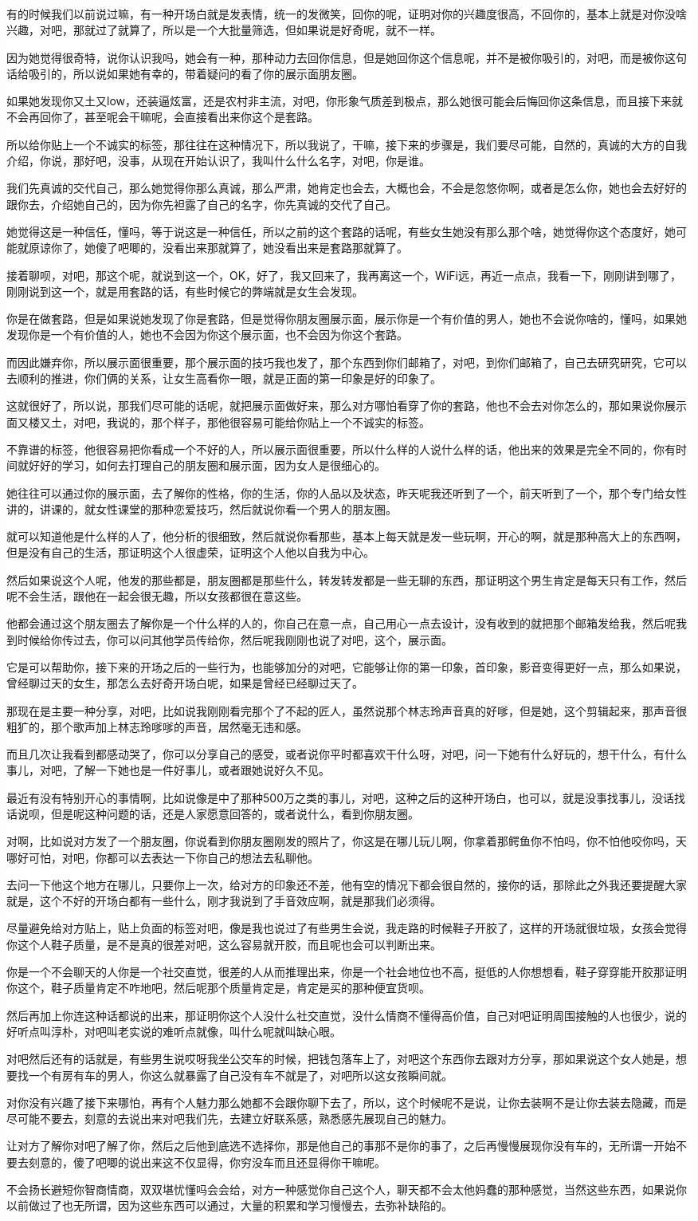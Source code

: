 有的时候我们以前说过嘛，有一种开场白就是发表情，统一的发微笑，回你的呢，证明对你的兴趣度很高，不回你的，基本上就是对你没啥兴趣，对吧，那就过了就算了，所以是一个大批量筛选，但如果说是好奇呢，就不一样。

因为她觉得很奇特，说你认识我吗，她会有一种，那种动力去回你信息，但是她回你这个信息呢，并不是被你吸引的，对吧，而是被你这句话给吸引的，所以说如果她有幸的，带着疑问的看了你的展示面朋友圈。

如果她发现你又土又low，还装逼炫富，还是农村非主流，对吧，你形象气质差到极点，那么她很可能会后悔回你这条信息，而且接下来就不会再回你了，甚至呢会干嘛呢，会直接看出来你这个是套路。

所以给你贴上一个不诚实的标签，那往往在这种情况下，所以我说了，干嘛，接下来的步骤是，我们要尽可能，自然的，真诚的大方的自我介绍，你说，那好吧，没事，从现在开始认识了，我叫什么什么名字，对吧，你是谁。

我们先真诚的交代自己，那么她觉得你那么真诚，那么严肃，她肯定也会去，大概也会，不会是忽悠你啊，或者是怎么你，她也会去好好的跟你去，介绍她自己的，因为你先袒露了自己的名字，你先真诚的交代了自己。

她觉得这是一种信任，懂吗，等于说这是一种信任，所以之前的这个套路的话呢，有些女生她没有那么那个啥，她觉得你这个态度好，她可能就原谅你了，她傻了吧唧的，没看出来那就算了，她没看出来是套路那就算了。

接着聊呗，对吧，那这个呢，就说到这一个，OK，好了，我又回来了，我再离这一个，WiFi远，再近一点点，我看一下，刚刚讲到哪了，刚刚说到这一个，就是用套路的话，有些时候它的弊端就是女生会发现。

你是在做套路，但是如果说她发现了你是套路，但是觉得你朋友圈展示面，展示你是一个有价值的男人，她也不会说你啥的，懂吗，如果她发现你是一个有价值的人，她也不会因为你这个展示面，也不会因为你这个套路。

而因此嫌弃你，所以展示面很重要，那个展示面的技巧我也发了，那个东西到你们邮箱了，对吧，到你们邮箱了，自己去研究研究，它可以去顺利的推进，你们俩的关系，让女生高看你一眼，就是正面的第一印象是好的印象了。

这就很好了，所以说，那我们尽可能的话呢，就把展示面做好来，那么对方哪怕看穿了你的套路，他也不会去对你怎么的，那如果说你展示面又楼又土，对吧，我说的，那个样子，那他很容易可能给你贴上一个不诚实的标签。

不靠谱的标签，他很容易把你看成一个不好的人，所以展示面很重要，所以什么样的人说什么样的话，他出来的效果是完全不同的，你有时间就好好的学习，如何去打理自己的朋友圈和展示面，因为女人是很细心的。

她往往可以通过你的展示面，去了解你的性格，你的生活，你的人品以及状态，昨天呢我还听到了一个，前天听到了一个，那个专门给女性讲的，讲课的，就女性课堂的那种恋爱技巧，然后就说你看一个男人的朋友圈。

就可以知道他是什么样的人了，他分析的很细致，然后就说你看那些，基本上每天就是发一些玩啊，开心的啊，就是那种高大上的东西啊，但是没有自己的生活，那证明这个人很虚荣，证明这个人他以自我为中心。

然后如果说这个人呢，他发的那些都是，朋友圈都是那些什么，转发转发都是一些无聊的东西，那证明这个男生肯定是每天只有工作，然后呢不会生活，跟他在一起会很无趣，所以女孩都很在意这些。

他都会通过这个朋友圈去了解你是一个什么样的人的，你自己在意一点，自己用心一点去设计，没有收到的就把那个邮箱发给我，然后呢我到时候给你传过去，你可以问其他学员传给你，然后呢我刚刚也说了对吧，这个，展示面。

它是可以帮助你，接下来的开场之后的一些行为，也能够加分的对吧，它能够让你的第一印象，首印象，影音变得更好一点，那么如果说，曾经聊过天的女生，那怎么去好奇开场白呢，如果是曾经已经聊过天了。

那现在是主要一种分享，对吧，比如说我刚刚看完那个了不起的匠人，虽然说那个林志玲声音真的好嗲，但是她，这个剪辑起来，那声音很粗犷的，那个歌声加上林志玲嗲嗲的声音，居然毫无违和感。

而且几次让我看到都感动哭了，你可以分享自己的感受，或者说你平时都喜欢干什么呀，对吧，问一下她有什么好玩的，想干什么，有什么事儿，对吧，了解一下她也是一件好事儿，或者跟她说好久不见。

最近有没有特别开心的事情啊，比如说像是中了那种500万之类的事儿，对吧，这种之后的这种开场白，也可以，就是没事找事儿，没话找话说呗，但是呢这种问题的话，还是人家愿意回答的，或者说什么，看到你朋友圈。

对啊，比如说对方发了一个朋友圈，你说看到你朋友圈刚发的照片了，你这是在哪儿玩儿啊，你拿着那鳄鱼你不怕吗，你不怕他咬你吗，天哪好可怕，对吧，你都可以去表达一下你自己的想法去私聊他。

去问一下他这个地方在哪儿，只要你上一次，给对方的印象还不差，他有空的情况下都会很自然的，接你的话，那除此之外我还要提醒大家就是，这个不好的开场白都有一些什么，刚才我说到了手音效应啊，就是那我们必须得。

尽量避免给对方贴上，贴上负面的标签对吧，像是我也说过了有些男生会说，我走路的时候鞋子开胶了，这样的开场就很垃圾，女孩会觉得你这个人鞋子质量，是不是真的很差对吧，这么容易就开胶，而且呢也会可以判断出来。

你是一个不会聊天的人你是一个社交直觉，很差的人从而推理出来，你是一个社会地位也不高，挺低的人你想想看，鞋子穿穿能开胶那证明你这个，鞋子质量肯定不咋地吧，然后呢那个质量肯定是，肯定是买的那种便宜货呗。

然后再加上你连这种话都说的出来，那证明你这个人没什么社交直觉，没什么情商不懂得高价值，自己对吧证明周围接触的人也很少，说的好听点叫淳朴，对吧叫老实说的难听点就像，叫什么呢就叫缺心眼。

对吧然后还有的话就是，有些男生说哎呀我坐公交车的时候，把钱包落车上了，对吧这个东西你去跟对方分享，那如果说这个女人她是，想要找一个有房有车的男人，你这么就暴露了自己没有车不就是了，对吧所以这女孩瞬间就。

对你没有兴趣了接下来哪怕，再有个人魅力那么她都不会跟你聊下去了，所以，这个时候呢不是说，让你去装啊不是让你去装去隐藏，而是尽可能不要去，刻意的去说出来对吧我们先，去建立好联系感，熟悉感先展现自己的魅力。

让对方了解你对吧了解了你，然后之后他到底选不选择你，那是他自己的事那不是你的事了，之后再慢慢展现你没有车的，无所谓一开始不要去刻意的，傻了吧唧的说出来这不仅显得，你穷没车而且还显得你干嘛呢。

不会扬长避短你智商情商，双双堪忧懂吗会会给，对方一种感觉你自己这个人，聊天都不会太他妈蠢的那种感觉，当然这些东西，如果说你以前做过了也无所谓，因为这些东西可以通过，大量的积累和学习慢慢去，去弥补缺陷的。
